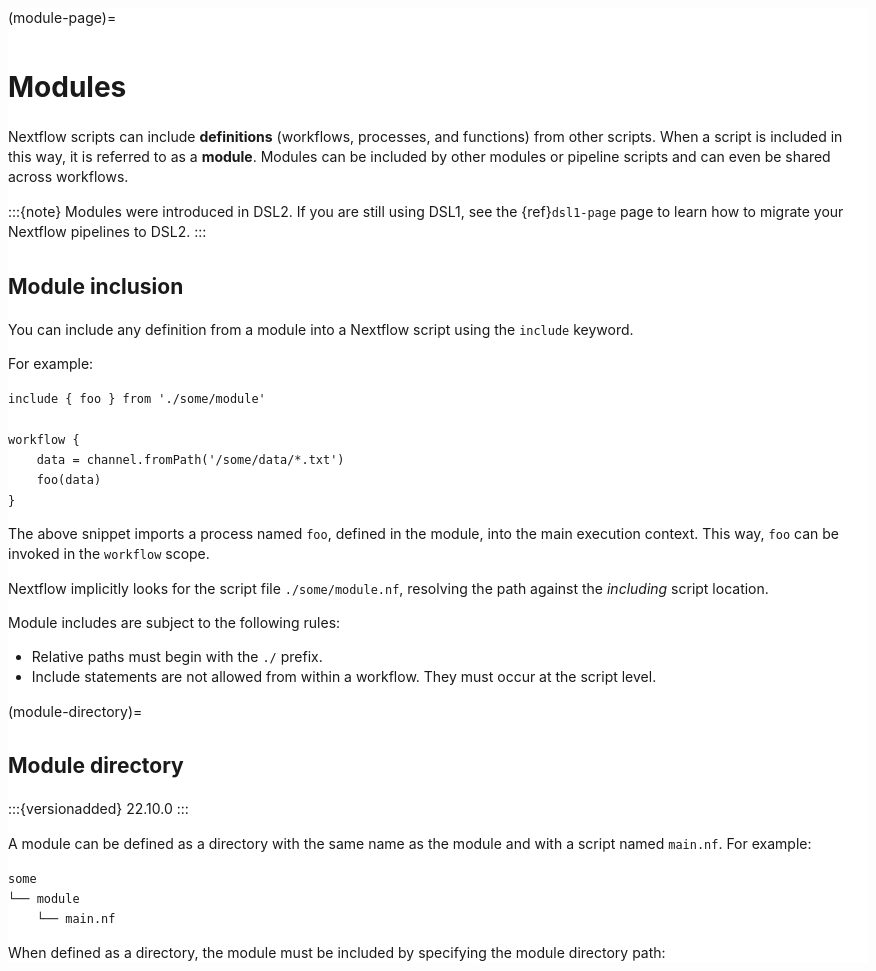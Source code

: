 (module-page)=

# Modules

Nextflow scripts can include **definitions** (workflows, processes, and functions) from other scripts. When a script is included in this way, it is referred to as a **module**. Modules can be included by other modules or pipeline scripts and can even be shared across workflows.

:::{note}
Modules were introduced in DSL2. If you are still using DSL1, see the {ref}`dsl1-page` page to learn how to migrate your Nextflow pipelines to DSL2.
:::

## Module inclusion

You can include any definition from a module into a Nextflow script using the `include` keyword.

For example:

```nextflow
include { foo } from './some/module'

workflow {
    data = channel.fromPath('/some/data/*.txt')
    foo(data)
}
```

The above snippet imports a process named `foo`, defined in the module, into the main execution context. This way, `foo` can be invoked in the `workflow` scope.

Nextflow implicitly looks for the script file `./some/module.nf`, resolving the path against the *including* script location.

Module includes are subject to the following rules:

- Relative paths must begin with the `./` prefix.
- Include statements are not allowed from within a workflow. They must occur at the script level.

(module-directory)=

## Module directory

:::{versionadded} 22.10.0
:::

A module can be defined as a directory with the same name as the module and with a script named `main.nf`. For example:

```
some
└── module
    └── main.nf
```

When defined as a directory, the module must be included by specifying the module directory path:
